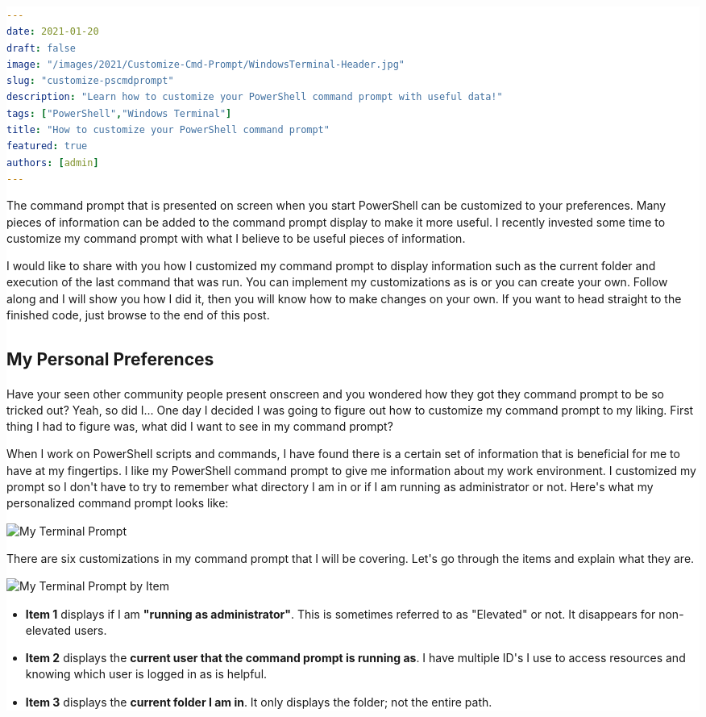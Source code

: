 ```yaml
---
date: 2021-01-20
draft: false
image: "/images/2021/Customize-Cmd-Prompt/WindowsTerminal-Header.jpg"
slug: "customize-pscmdprompt"
description: "Learn how to customize your PowerShell command prompt with useful data!"
tags: ["PowerShell","Windows Terminal"]
title: "How to customize your PowerShell command prompt"
featured: true
authors: [admin]
---
```


The command prompt that is presented on screen when you start PowerShell can be customized to your preferences. Many pieces of information can be added to the command prompt display to make it more useful. I recently invested some time to customize my command prompt with what I believe to be useful pieces of information.

I would like to share with you how I customized my command prompt to display information such as the current folder and execution of the last command that was run. You can implement my customizations as is or you can create your own. Follow along and I will show you how I did it, then you will know how to make changes on your own. If you want to head straight to the finished code, just browse to the end of this post.

## My Personal Preferences

Have your seen other community people present onscreen and you wondered how they got they command prompt to be so tricked out? Yeah, so did I... One day I decided I was going to figure out how to customize my command prompt to my liking. First thing I had to figure was, what did I want to see in my command prompt?

When I work on PowerShell scripts and commands, I have found there is a certain set of information that is beneficial for me to have at my fingertips. I like my PowerShell command prompt to give me information about my work environment. I customized my prompt so I don't have to try to remember what directory I am in or if I am running as administrator or not. Here's what my personalized command prompt looks like:

![My Terminal Prompt](/images/2021/Customize-Cmd-Prompt/My-Cmd-Prompt.png)

There are six customizations in my command prompt that I will be covering. Let's go through the items and explain what they are.

![My Terminal Prompt by Item](/images/2021/Customize-Cmd-Prompt/My-Cmd-Prompt-by-Item-1.png)

- **Item 1** displays if I am **"running as administrator"**. This is sometimes referred to as "Elevated" or not. It disappears for non-elevated users.

- **Item 2** displays the **current user that the command prompt is running as**. I have multiple ID's I use to access resources and knowing which user is logged in as is helpful.

- **Item 3** displays the **current folder I am in**. It only displays the folder; not the entire path.
